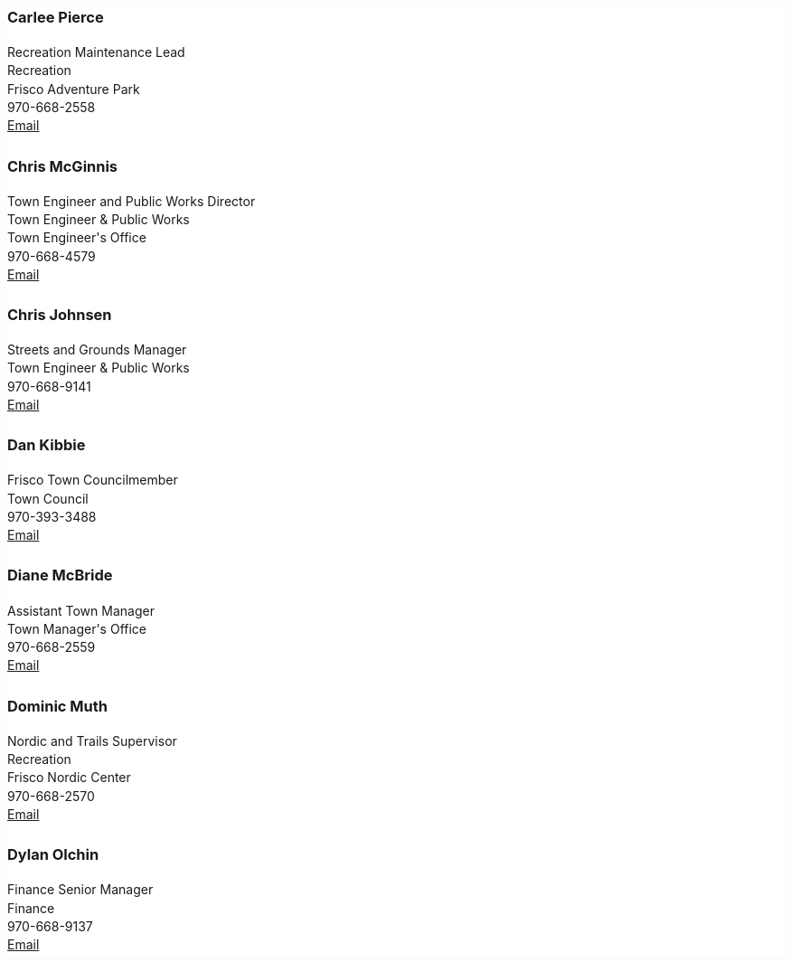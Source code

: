 ### Carlee Pierce

Recreation Maintenance Lead  
Recreation  
Frisco Adventure Park  
970-668-2558  
[Email](https://www.friscogov.com/your-government/staff-directory)

### Chris McGinnis

Town Engineer and Public Works Director  
Town Engineer &amp; Public Works  
Town Engineer's Office  
970-668-4579  
[Email](https://www.friscogov.com/your-government/staff-directory)

### Chris Johnsen

Streets and Grounds Manager  
Town Engineer &amp; Public Works  
970-668-9141  
[Email](https://www.friscogov.com/your-government/staff-directory)

### Dan Kibbie

Frisco Town Councilmember  
Town Council  
970-393-3488  
[Email](https://www.friscogov.com/your-government/staff-directory)

### Diane McBride

Assistant Town Manager  
Town Manager's Office  
970-668-2559  
[Email](https://www.friscogov.com/your-government/staff-directory)

### Dominic Muth

Nordic and Trails Supervisor  
Recreation  
Frisco Nordic Center  
970-668-2570  
[Email](https://www.friscogov.com/your-government/staff-directory)

### Dylan Olchin

Finance Senior Manager  
Finance  
970-668-9137  
[Email](https://www.friscogov.com/your-government/staff-directory)
